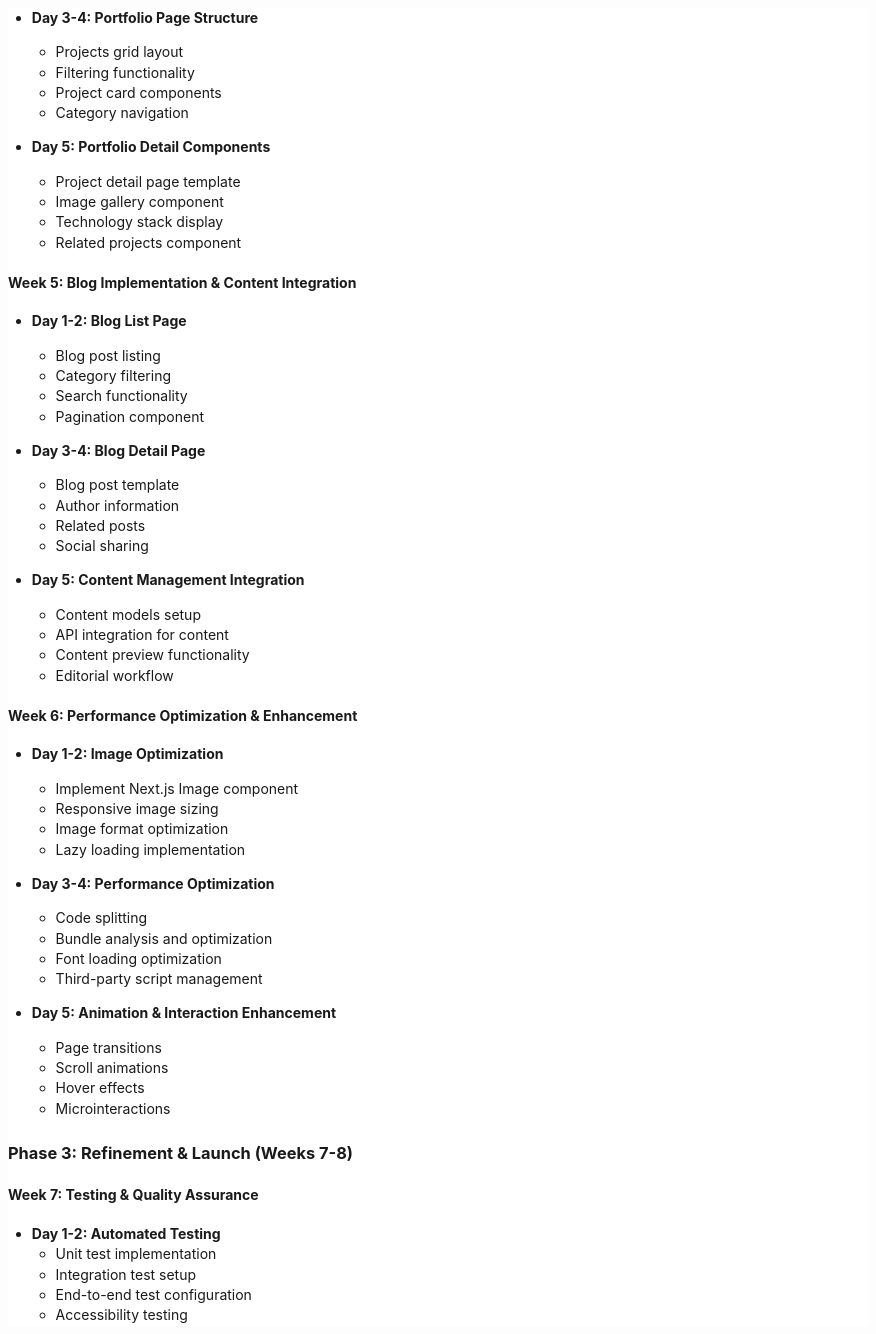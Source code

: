 - **Day 3-4: Portfolio Page Structure**
  - Projects grid layout
  - Filtering functionality
  - Project card components
  - Category navigation

- **Day 5: Portfolio Detail Components**
  - Project detail page template
  - Image gallery component
  - Technology stack display
  - Related projects component

#### Week 5: Blog Implementation & Content Integration
- **Day 1-2: Blog List Page**
  - Blog post listing
  - Category filtering
  - Search functionality
  - Pagination component

- **Day 3-4: Blog Detail Page**
  - Blog post template
  - Author information
  - Related posts
  - Social sharing

- **Day 5: Content Management Integration**
  - Content models setup
  - API integration for content
  - Content preview functionality
  - Editorial workflow

#### Week 6: Performance Optimization & Enhancement
- **Day 1-2: Image Optimization**
  - Implement Next.js Image component
  - Responsive image sizing
  - Image format optimization
  - Lazy loading implementation

- **Day 3-4: Performance Optimization**
  - Code splitting
  - Bundle analysis and optimization
  - Font loading optimization
  - Third-party script management

- **Day 5: Animation & Interaction Enhancement**
  - Page transitions
  - Scroll animations
  - Hover effects
  - Microinteractions

### Phase 3: Refinement & Launch (Weeks 7-8)

#### Week 7: Testing & Quality Assurance
- **Day 1-2: Automated Testing**
  - Unit test implementation
  - Integration test setup
  - End-to-end test configuration
  - Accessibility testing
